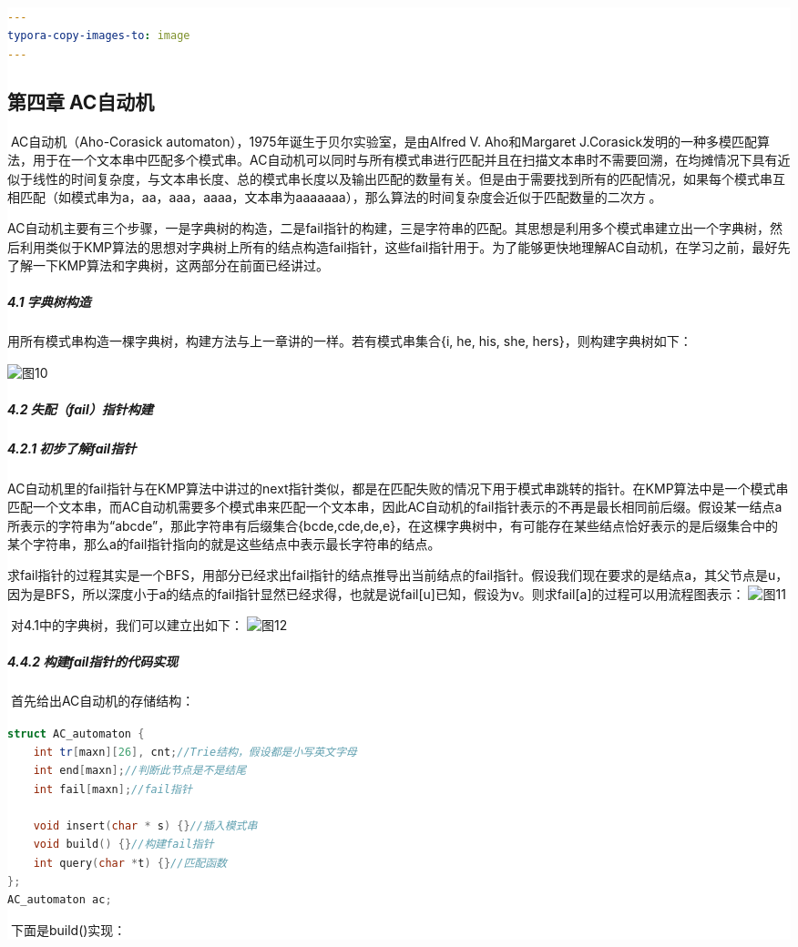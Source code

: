 ```yaml
---
typora-copy-images-to: image
---
```


## 第四章 AC自动机

​	AC自动机（Aho-Corasick automaton），1975年诞生于贝尔实验室，是由Alfred V. Aho和Margaret J.Corasick发明的一种多模匹配算法，用于在一个文本串中匹配多个模式串。AC自动机可以同时与所有模式串进行匹配并且在扫描文本串时不需要回溯，在均摊情况下具有近似于线性的时间复杂度，与文本串长度、总的模式串长度以及输出匹配的数量有关。但是由于需要找到所有的匹配情况，如果每个模式串互相匹配（如模式串为a，aa，aaa，aaaa，文本串为aaaaaaa），那么算法的时间复杂度会近似于匹配数量的二次方 。

​	AC自动机主要有三个步骤，一是字典树的构造，二是fail指针的构建，三是字符串的匹配。其思想是利用多个模式串建立出一个字典树，然后利用类似于KMP算法的思想对字典树上所有的结点构造fail指针，这些fail指针用于。为了能够更快地理解AC自动机，在学习之前，最好先了解一下KMP算法和字典树，这两部分在前面已经讲过。

##### 4.1 字典树构造

​	用所有模式串构造一棵字典树，构建方法与上一章讲的一样。若有模式串集合{i, he, his, she, hers}，则构建字典树如下：

![图10](image/图10.png)

##### 4.2 失配（fail）指针构建

##### 4.2.1 初步了解fail指针

​	AC自动机里的fail指针与在KMP算法中讲过的next指针类似，都是在匹配失败的情况下用于模式串跳转的指针。在KMP算法中是一个模式串匹配一个文本串，而AC自动机需要多个模式串来匹配一个文本串，因此AC自动机的fail指针表示的不再是最长相同前后缀。假设某一结点a所表示的字符串为“abcde”，那此字符串有后缀集合{bcde,cde,de,e}，在这棵字典树中，有可能存在某些结点恰好表示的是后缀集合中的某个字符串，那么a的fail指针指向的就是这些结点中表示最长字符串的结点。

​	求fail指针的过程其实是一个BFS，用部分已经求出fail指针的结点推导出当前结点的fail指针。假设我们现在要求的是结点a，其父节点是u，因为是BFS，所以深度小于a的结点的fail指针显然已经求得，也就是说fail[u]已知，假设为v。则求fail[a]的过程可以用流程图表示：
![图11](image/图11.png)

​	对4.1中的字典树，我们可以建立出如下：
![图12](image/图12.png)

##### 4.4.2 构建fail指针的代码实现

​	首先给出AC自动机的存储结构： 

```c++
struct AC_automaton {
	int tr[maxn][26], cnt;//Trie结构，假设都是小写英文字母
	int end[maxn];//判断此节点是不是结尾
	int fail[maxn];//fail指针

	void insert(char * s) {}//插入模式串
	void build() {}//构建fail指针
	int query(char *t) {}//匹配函数
};
AC_automaton ac;
```

​	下面是build()实现：
